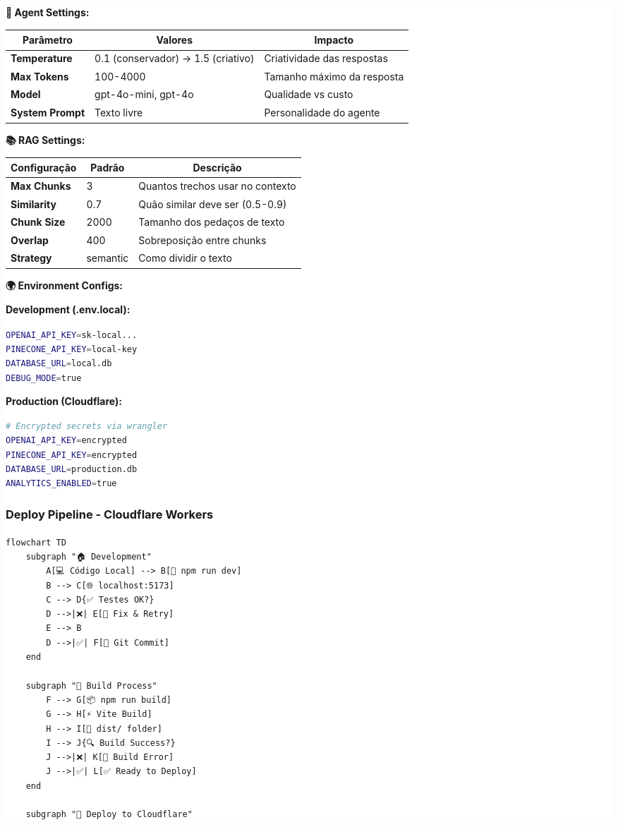 **🤖 Agent Settings:**

| Parâmetro | Valores | Impacto |
|-----------|---------|---------|
| **Temperature** | 0.1 (conservador) → 1.5 (criativo) | Criatividade das respostas |
| **Max Tokens** | 100-4000 | Tamanho máximo da resposta |
| **Model** | gpt-4o-mini, gpt-4o | Qualidade vs custo |
| **System Prompt** | Texto livre | Personalidade do agente |

**📚 RAG Settings:**

| Configuração | Padrão | Descrição |
|--------------|--------|-----------|
| **Max Chunks** | 3 | Quantos trechos usar no contexto |
| **Similarity** | 0.7 | Quão similar deve ser (0.5-0.9) |
| **Chunk Size** | 2000 | Tamanho dos pedaços de texto |
| **Overlap** | 400 | Sobreposição entre chunks |
| **Strategy** | semantic | Como dividir o texto |

**🌍 Environment Configs:**

**Development (.env.local):**
```bash
OPENAI_API_KEY=sk-local...
PINECONE_API_KEY=local-key
DATABASE_URL=local.db
DEBUG_MODE=true
```

**Production (Cloudflare):**
```bash
# Encrypted secrets via wrangler
OPENAI_API_KEY=encrypted
PINECONE_API_KEY=encrypted  
DATABASE_URL=production.db
ANALYTICS_ENABLED=true
```

### Deploy Pipeline - Cloudflare Workers

```mermaid
flowchart TD
    subgraph "🏠 Development"
        A[💻 Código Local] --> B[🧪 npm run dev]
        B --> C[🌐 localhost:5173]
        C --> D{✅ Testes OK?}
        D -->|❌| E[🔧 Fix & Retry]
        E --> B
        D -->|✅| F[📝 Git Commit]
    end
    
    subgraph "🔨 Build Process"
        F --> G[📦 npm run build]
        G --> H[⚡ Vite Build]
        H --> I[📁 dist/ folder]
        I --> J{🔍 Build Success?}
        J -->|❌| K[🚨 Build Error]
        J -->|✅| L[✅ Ready to Deploy]
    end
    
    subgraph "🚀 Deploy to Cloudflare"
```